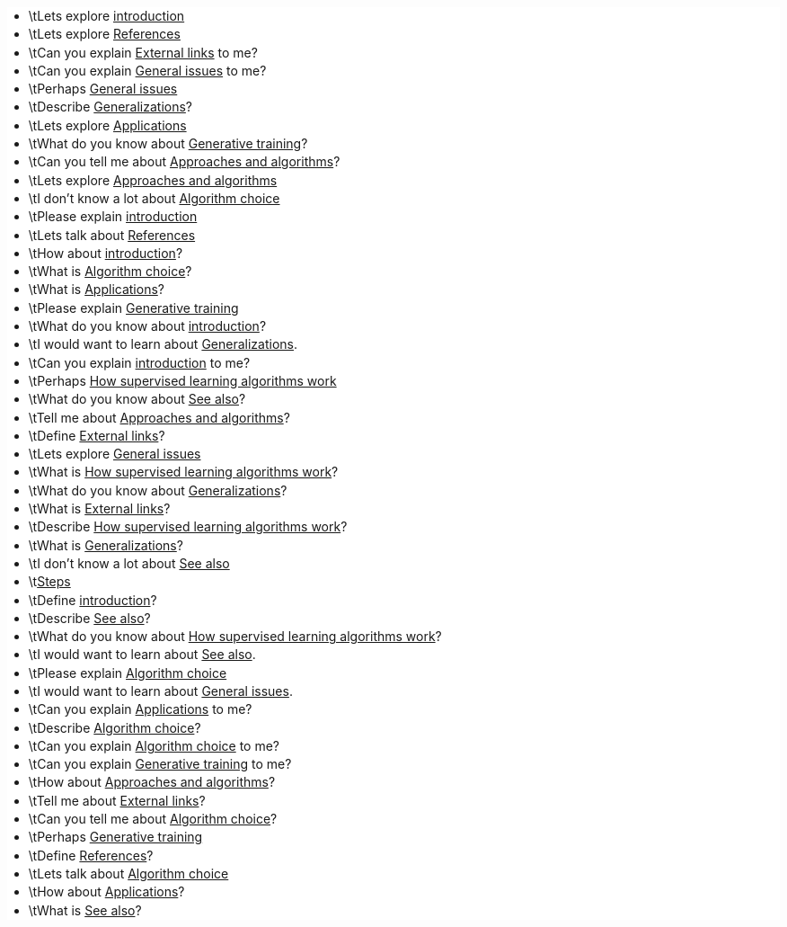 - \tLets explore [introduction](Tchild)
- \tLets explore [References](Tchild)
- \tCan you explain [External links](Tchild) to me?
- \tCan you explain [General issues](Tchild) to me?
- \tPerhaps [General issues](Tchild)
- \tDescribe [Generalizations](Tchild)?
- \tLets explore [Applications](Tchild)
- \tWhat do you know about [Generative training](Tchild)?
- \tCan you tell me about [Approaches and algorithms](Tchild)?
- \tLets explore [Approaches and algorithms](Tchild)
- \tI don’t know a lot about [Algorithm choice](Tchild)
- \tPlease explain [introduction](Tchild)
- \tLets talk about [References](Tchild)
- \tHow about [introduction](Tchild)?
- \tWhat is [Algorithm choice](Tchild)?
- \tWhat is [Applications](Tchild)?
- \tPlease explain [Generative training](Tchild)
- \tWhat do you know about [introduction](Tchild)?
- \tI would want to learn about [Generalizations](Tchild).
- \tCan you explain [introduction](Tchild) to me?
- \tPerhaps [How supervised learning algorithms work](Tchild)
- \tWhat do you know about [See also](Tchild)?
- \tTell me about [Approaches and algorithms](Tchild)?
- \tDefine [External links](Tchild)?
- \tLets explore [General issues](Tchild)
- \tWhat is [How supervised learning algorithms work](Tchild)?
- \tWhat do you know about [Generalizations](Tchild)?
- \tWhat is [External links](Tchild)?
- \tDescribe [How supervised learning algorithms work](Tchild)?
- \tWhat is [Generalizations](Tchild)?
- \tI don’t know a lot about [See also](Tchild)
- \t[Steps](Tchild)
- \tDefine [introduction](Tchild)?
- \tDescribe [See also](Tchild)?
- \tWhat do you know about [How supervised learning algorithms work](Tchild)?
- \tI would want to learn about [See also](Tchild).
- \tPlease explain [Algorithm choice](Tchild)
- \tI would want to learn about [General issues](Tchild).
- \tCan you explain [Applications](Tchild) to me?
- \tDescribe [Algorithm choice](Tchild)?
- \tCan you explain [Algorithm choice](Tchild) to me?
- \tCan you explain [Generative training](Tchild) to me?
- \tHow about [Approaches and algorithms](Tchild)?
- \tTell me about [External links](Tchild)?
- \tCan you tell me about [Algorithm choice](Tchild)?
- \tPerhaps [Generative training](Tchild)
- \tDefine [References](Tchild)?
- \tLets talk about [Algorithm choice](Tchild)
- \tHow about [Applications](Tchild)?
- \tWhat is [See also](Tchild)?
